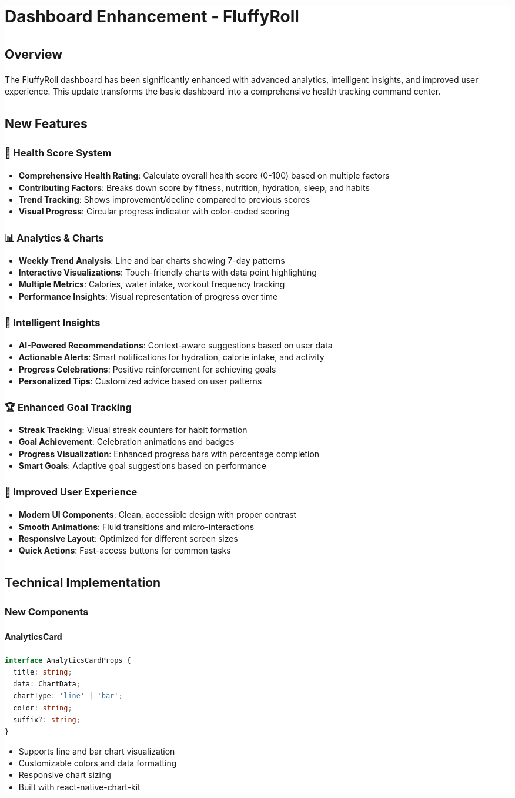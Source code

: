 # Dashboard Enhancement - FluffyRoll

## Overview

The FluffyRoll dashboard has been significantly enhanced with advanced analytics, intelligent insights, and improved user experience. This update transforms the basic dashboard into a comprehensive health tracking command center.

## New Features

### 🎯 Health Score System
- **Comprehensive Health Rating**: Calculate overall health score (0-100) based on multiple factors
- **Contributing Factors**: Breaks down score by fitness, nutrition, hydration, sleep, and habits
- **Trend Tracking**: Shows improvement/decline compared to previous scores
- **Visual Progress**: Circular progress indicator with color-coded scoring

### 📊 Analytics & Charts
- **Weekly Trend Analysis**: Line and bar charts showing 7-day patterns
- **Interactive Visualizations**: Touch-friendly charts with data point highlighting
- **Multiple Metrics**: Calories, water intake, workout frequency tracking
- **Performance Insights**: Visual representation of progress over time

### 🧠 Intelligent Insights
- **AI-Powered Recommendations**: Context-aware suggestions based on user data
- **Actionable Alerts**: Smart notifications for hydration, calorie intake, and activity
- **Progress Celebrations**: Positive reinforcement for achieving goals
- **Personalized Tips**: Customized advice based on user patterns

### 🏆 Enhanced Goal Tracking
- **Streak Tracking**: Visual streak counters for habit formation
- **Goal Achievement**: Celebration animations and badges
- **Progress Visualization**: Enhanced progress bars with percentage completion
- **Smart Goals**: Adaptive goal suggestions based on performance

### 📱 Improved User Experience
- **Modern UI Components**: Clean, accessible design with proper contrast
- **Smooth Animations**: Fluid transitions and micro-interactions
- **Responsive Layout**: Optimized for different screen sizes
- **Quick Actions**: Fast-access buttons for common tasks

## Technical Implementation

### New Components

#### AnalyticsCard
```typescript
interface AnalyticsCardProps {
  title: string;
  data: ChartData;
  chartType: 'line' | 'bar';
  color: string;
  suffix?: string;
}
```
- Supports line and bar chart visualization
- Customizable colors and data formatting
- Responsive chart sizing
- Built with react-native-chart-kit

